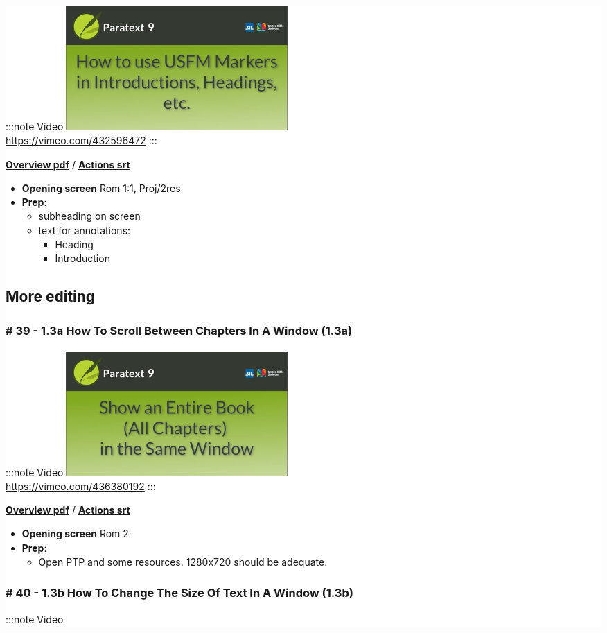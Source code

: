 :::note Video
[![ ](media/1.2.5.png)](https://vimeo.com/432596472)  
https://vimeo.com/432596472
:::

[**Overview pdf**](https://drive.google.com/file/d/1JzhEtgxGpsYU1BNh5dwbgQFJqYpcShT4/view?usp=sharing)  / [**Actions srt**](https://drive.google.com/file/d/1tl1uoDY_iXi-Vmf958BcRsO1NGSkgz6p/view?usp=sharing)  
- **Opening screen**  Rom 1:1, Proj/2res
- **Prep**: 
  -  subheading on screen
  -  text for annotations:
     -  Heading
     -  Introduction


## More editing
### \# 39 - 1.3a	How To Scroll Between Chapters In A Window (1.3a)
:::note Video
[![ ](media/1.3a.png)](https://vimeo.com/436380192)  
https://vimeo.com/436380192
:::

[**Overview pdf**](https://drive.google.com/file/d/13sUo2q6MIJr9jAvBY0PlbgWHGfmc6tsW/view?usp=sharing)  / [**Actions srt**](https://drive.google.com/file/d/1VW8Ct0lvlt17bJW1Ya19-346mAXLBVL1/view?usp=sharing)  
- **Opening screen**  Rom 2
- **Prep**: 
  -	Open PTP and some resources. 1280x720 should be adequate.

### \# 40 - 1.3b	How To Change The Size Of Text In A Window (1.3b)
:::note Video